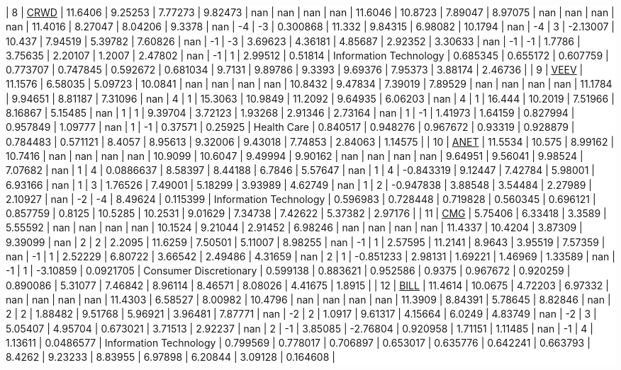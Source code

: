 |   8 | [CRWD](https://finance.yahoo.com/quote/CRWD/financials)   |  11.6406    |  9.25253    |  7.77273   |   9.82473   |          nan |         nan |         nan |         nan | 11.6046      | 10.8723     |  7.89047   |   8.97075   |          nan |         nan |         nan |         nan |  11.4016    |  8.27047    |  8.04206   |   9.3378    |          nan |          -4 |          -3 |   0.300868  | 11.332      |   9.84315   |  6.98082    | 10.1794     |          nan |          -4 |           3 |  -2.13007   | 10.437      |  7.94519    |  5.39782    |  7.60826    |          nan |          -1 |          -3 |   3.69623    |  4.36181    |  4.85687    |  2.92352    |  3.30633   |         nan |         -1 |         -1 |   1.7786    |  3.75635   |  2.20107    |  1.2007     |  2.47802   |         nan |         -1 |          1 |  2.99512   | 0.51814    | Information Technology | 0.685345  | 0.655172  | 0.607759  | 0.773707  | 0.747845  | 0.592672 | 0.681034 |  9.7131    |  9.89786  |  9.3393     |  9.69376   |  7.95373    |  3.88174    |  2.46736    |
|   9 | [VEEV](https://finance.yahoo.com/quote/VEEV/financials)   |  11.1576    |  6.58035    |  5.09723   |  10.0841    |          nan |         nan |         nan |         nan | 10.8432      |  9.47834    |  7.39019   |   7.89529   |          nan |         nan |         nan |         nan |  11.1784    |  9.94651    |  8.81187   |   7.31096   |          nan |           4 |           1 |  15.3063    | 10.9849     |  11.2092    |  9.64935    |  6.06203    |          nan |           4 |           1 |  16.444     | 10.2019     |  7.51966    |  8.16867    |  5.15485    |          nan |           1 |           1 |   9.39704    |  3.72123    |  1.93268    |  2.91346    |  2.73164   |         nan |          1 |         -1 |   1.41973   |  1.64159   |  0.827994   |  0.957849   |  1.09777   |         nan |          1 |         -1 |  0.37571   | 0.25925    | Health Care            | 0.840517  | 0.948276  | 0.967672  | 0.93319   | 0.928879  | 0.784483 | 0.571121 |  8.4057    |  8.95613  |  9.32006    |  9.43018   |  7.74853    |  2.84063    |  1.14575    |
|  10 | [ANET](https://finance.yahoo.com/quote/ANET/financials)   |  11.5534    | 10.575      |  8.99162   |  10.7416    |          nan |         nan |         nan |         nan | 10.9099      | 10.6047     |  9.49994   |   9.90162   |          nan |         nan |         nan |         nan |   9.64951   |  9.56041    |  9.98524   |   7.07682   |          nan |           1 |           4 |   0.0886637 |  8.58397    |   8.44188   |  6.7846     |  5.57647    |          nan |           1 |           4 |  -0.843319  |  9.12447    |  7.42784    |  5.98001    |  6.93166    |          nan |           1 |           3 |   1.76526    |  7.49001    |  5.18299    |  3.93989    |  4.62749   |         nan |          1 |          2 |  -0.947838  |  3.88548   |  3.54484    |  2.27989    |  2.10927   |         nan |         -2 |         -4 |  8.49624   | 0.115399   | Information Technology | 0.596983  | 0.728448  | 0.719828  | 0.560345  | 0.696121  | 0.857759 | 0.8125   | 10.5285    | 10.2531   |  9.01629    |  7.34738   |  7.42622    |  5.37382    |  2.97176    |
|  11 | [CMG](https://finance.yahoo.com/quote/CMG/financials)     |   5.75406   |  6.33418    |  3.3589    |   5.55592   |          nan |         nan |         nan |         nan | 10.1524      |  9.21044    |  2.91452   |   6.98246   |          nan |         nan |         nan |         nan |  11.4337    | 10.4204     |  3.87309   |   9.39099   |          nan |           2 |           2 |   2.2095    | 11.6259     |   7.50501   |  5.11007    |  8.98255    |          nan |          -1 |           1 |   2.57595   | 11.2141     |  8.9643     |  3.95519    |  7.57359    |          nan |          -1 |           1 |   2.52229    |  6.80722    |  3.66542    |  2.49486    |  4.31659   |         nan |          2 |          1 |  -0.851233  |  2.98131   |  1.69221    |  1.46969    |  1.33589   |         nan |         -1 |          1 | -3.10859   | 0.0921705  | Consumer Discretionary | 0.599138  | 0.883621  | 0.952586  | 0.9375    | 0.967672  | 0.920259 | 0.890086 |  5.31077   |  7.46842  |  8.96114    |  8.46571   |  8.08026    |  4.41675    |  1.8915     |
|  12 | [BILL](https://finance.yahoo.com/quote/BILL/financials)   |  11.4614    | 10.0675     |  4.72203   |   6.97332   |          nan |         nan |         nan |         nan | 11.4303      |  6.58527    |  8.00982   |  10.4796    |          nan |         nan |         nan |         nan |  11.3909    |  8.84391    |  5.78645   |   8.82846   |          nan |           2 |           2 |   1.88482   |  9.51768    |   5.96921   |  3.96481    |  7.87771    |          nan |          -2 |           2 |   1.0917    |  9.61317    |  4.15664    |  6.0249     |  4.83749    |          nan |          -2 |           3 |   5.05407    |  4.95704    |  0.673021   |  3.71513    |  2.92237   |         nan |          2 |         -1 |   3.85085   | -2.76804   |  0.920958   |  1.71151    |  1.11485   |         nan |         -1 |          4 |  1.13611   | 0.0486577  | Information Technology | 0.799569  | 0.778017  | 0.706897  | 0.653017  | 0.635776  | 0.642241 | 0.663793 |  8.4262    |  9.23233  |  8.83955    |  6.97898   |  6.20844    |  3.09128    |  0.164608   |